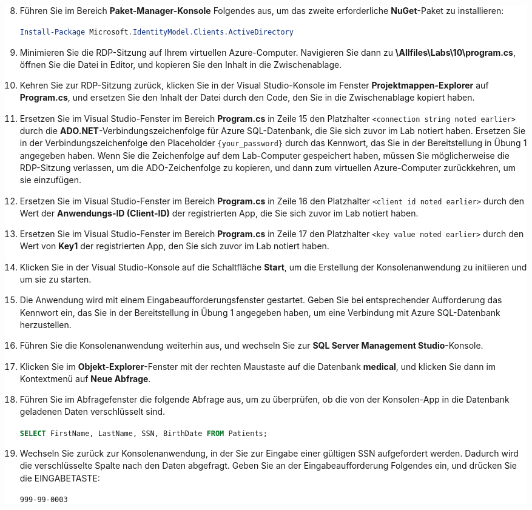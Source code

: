 8. Führen Sie im Bereich **Paket-Manager-Konsole** Folgendes aus, um das zweite erforderliche **NuGet**-Paket zu installieren:

    ```powershell
    Install-Package Microsoft.IdentityModel.Clients.ActiveDirectory
    ```
    
9. Minimieren Sie die RDP-Sitzung auf Ihrem virtuellen Azure-Computer. Navigieren Sie dann zu **\\Allfiles\\Labs\\10\\program.cs**, öffnen Sie die Datei in Editor, und kopieren Sie den Inhalt in die Zwischenablage.

10. Kehren Sie zur RDP-Sitzung zurück, klicken Sie in der Visual Studio-Konsole im Fenster **Projektmappen-Explorer** auf **Program.cs**, und ersetzen Sie den Inhalt der Datei durch den Code, den Sie in die Zwischenablage kopiert haben.

11. Ersetzen Sie im Visual Studio-Fenster im Bereich **Program.cs** in Zeile 15 den Platzhalter `<connection string noted earlier>` durch die **ADO.NET**-Verbindungszeichenfolge für Azure SQL-Datenbank, die Sie sich zuvor im Lab notiert haben. Ersetzen Sie in der Verbindungszeichenfolge den Placeholder `{your_password}` durch das Kennwort, das Sie in der Bereitstellung in Übung 1 angegeben haben. Wenn Sie die Zeichenfolge auf dem Lab-Computer gespeichert haben, müssen Sie möglicherweise die RDP-Sitzung verlassen, um die ADO-Zeichenfolge zu kopieren, und dann zum virtuellen Azure-Computer zurückkehren, um sie einzufügen.

12. Ersetzen Sie im Visual Studio-Fenster im Bereich **Program.cs** in Zeile 16 den Platzhalter `<client id noted earlier>` durch den Wert der **Anwendungs-ID (Client-ID)** der registrierten App, die Sie sich zuvor im Lab notiert haben. 

13. Ersetzen Sie im Visual Studio-Fenster im Bereich **Program.cs** in Zeile 17 den Platzhalter `<key value noted earlier>` durch den Wert von **Key1** der registrierten App, den Sie sich zuvor im Lab notiert haben. 

14. Klicken Sie in der Visual Studio-Konsole auf die Schaltfläche **Start**, um die Erstellung der Konsolenanwendung zu initiieren und um sie zu starten.

15. Die Anwendung wird mit einem Eingabeaufforderungsfenster gestartet. Geben Sie bei entsprechender Aufforderung das Kennwort ein, das Sie in der Bereitstellung in Übung 1 angegeben haben, um eine Verbindung mit Azure SQL-Datenbank herzustellen. 

16. Führen Sie die Konsolenanwendung weiterhin aus, und wechseln Sie zur **SQL Server Management Studio**-Konsole. 

17. Klicken Sie im **Objekt-Explorer**-Fenster mit der rechten Maustaste auf die Datenbank **medical**, und klicken Sie dann im Kontextmenü auf **Neue Abfrage**.

18. Führen Sie im Abfragefenster die folgende Abfrage aus, um zu überprüfen, ob die von der Konsolen-App in die Datenbank geladenen Daten verschlüsselt sind.

    ```sql
    SELECT FirstName, LastName, SSN, BirthDate FROM Patients;
    ```

19. Wechseln Sie zurück zur Konsolenanwendung, in der Sie zur Eingabe einer gültigen SSN aufgefordert werden. Dadurch wird die verschlüsselte Spalte nach den Daten abgefragt. Geben Sie an der Eingabeaufforderung Folgendes ein, und drücken Sie die EINGABETASTE:

    ```cmd
    999-99-0003
    ```
